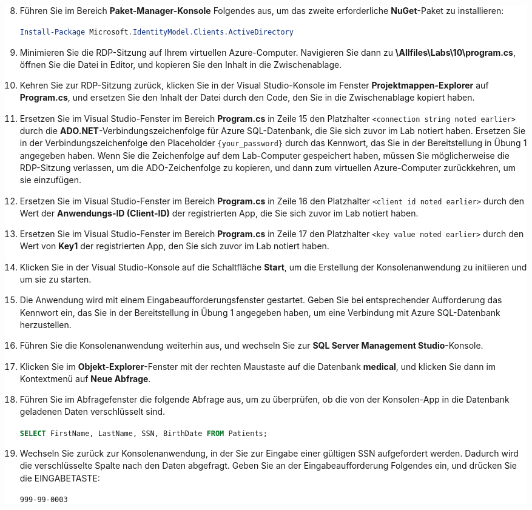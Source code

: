 8. Führen Sie im Bereich **Paket-Manager-Konsole** Folgendes aus, um das zweite erforderliche **NuGet**-Paket zu installieren:

    ```powershell
    Install-Package Microsoft.IdentityModel.Clients.ActiveDirectory
    ```
    
9. Minimieren Sie die RDP-Sitzung auf Ihrem virtuellen Azure-Computer. Navigieren Sie dann zu **\\Allfiles\\Labs\\10\\program.cs**, öffnen Sie die Datei in Editor, und kopieren Sie den Inhalt in die Zwischenablage.

10. Kehren Sie zur RDP-Sitzung zurück, klicken Sie in der Visual Studio-Konsole im Fenster **Projektmappen-Explorer** auf **Program.cs**, und ersetzen Sie den Inhalt der Datei durch den Code, den Sie in die Zwischenablage kopiert haben.

11. Ersetzen Sie im Visual Studio-Fenster im Bereich **Program.cs** in Zeile 15 den Platzhalter `<connection string noted earlier>` durch die **ADO.NET**-Verbindungszeichenfolge für Azure SQL-Datenbank, die Sie sich zuvor im Lab notiert haben. Ersetzen Sie in der Verbindungszeichenfolge den Placeholder `{your_password}` durch das Kennwort, das Sie in der Bereitstellung in Übung 1 angegeben haben. Wenn Sie die Zeichenfolge auf dem Lab-Computer gespeichert haben, müssen Sie möglicherweise die RDP-Sitzung verlassen, um die ADO-Zeichenfolge zu kopieren, und dann zum virtuellen Azure-Computer zurückkehren, um sie einzufügen.

12. Ersetzen Sie im Visual Studio-Fenster im Bereich **Program.cs** in Zeile 16 den Platzhalter `<client id noted earlier>` durch den Wert der **Anwendungs-ID (Client-ID)** der registrierten App, die Sie sich zuvor im Lab notiert haben. 

13. Ersetzen Sie im Visual Studio-Fenster im Bereich **Program.cs** in Zeile 17 den Platzhalter `<key value noted earlier>` durch den Wert von **Key1** der registrierten App, den Sie sich zuvor im Lab notiert haben. 

14. Klicken Sie in der Visual Studio-Konsole auf die Schaltfläche **Start**, um die Erstellung der Konsolenanwendung zu initiieren und um sie zu starten.

15. Die Anwendung wird mit einem Eingabeaufforderungsfenster gestartet. Geben Sie bei entsprechender Aufforderung das Kennwort ein, das Sie in der Bereitstellung in Übung 1 angegeben haben, um eine Verbindung mit Azure SQL-Datenbank herzustellen. 

16. Führen Sie die Konsolenanwendung weiterhin aus, und wechseln Sie zur **SQL Server Management Studio**-Konsole. 

17. Klicken Sie im **Objekt-Explorer**-Fenster mit der rechten Maustaste auf die Datenbank **medical**, und klicken Sie dann im Kontextmenü auf **Neue Abfrage**.

18. Führen Sie im Abfragefenster die folgende Abfrage aus, um zu überprüfen, ob die von der Konsolen-App in die Datenbank geladenen Daten verschlüsselt sind.

    ```sql
    SELECT FirstName, LastName, SSN, BirthDate FROM Patients;
    ```

19. Wechseln Sie zurück zur Konsolenanwendung, in der Sie zur Eingabe einer gültigen SSN aufgefordert werden. Dadurch wird die verschlüsselte Spalte nach den Daten abgefragt. Geben Sie an der Eingabeaufforderung Folgendes ein, und drücken Sie die EINGABETASTE:

    ```cmd
    999-99-0003
    ```
